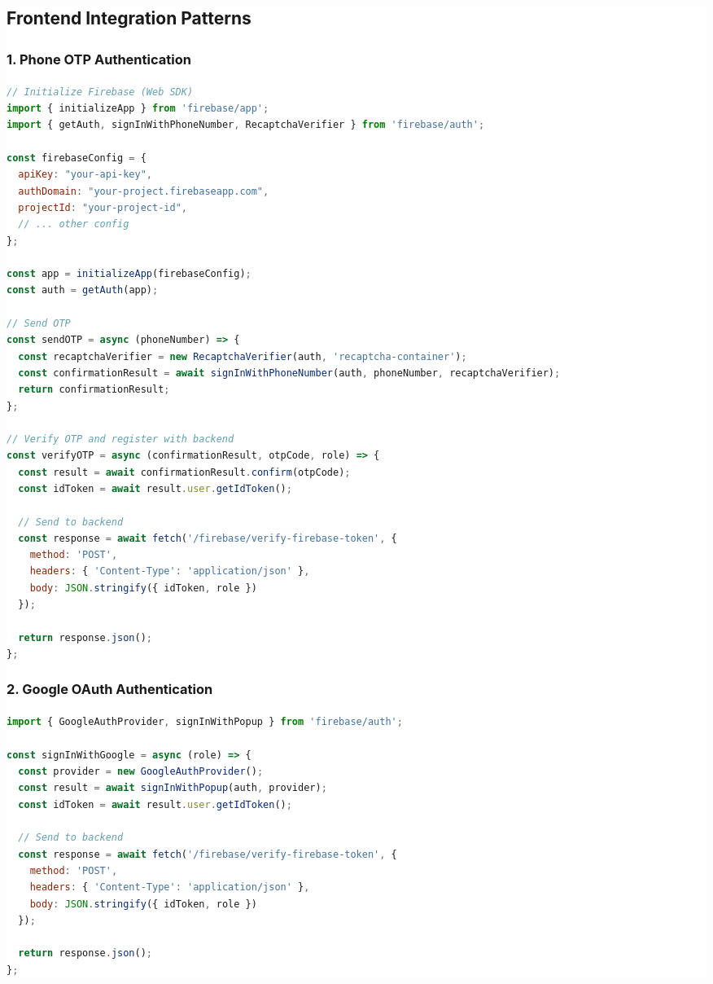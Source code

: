## Frontend Integration Patterns

### 1. **Phone OTP Authentication**

```javascript
// Initialize Firebase (Web SDK)
import { initializeApp } from 'firebase/app';
import { getAuth, signInWithPhoneNumber, RecaptchaVerifier } from 'firebase/auth';

const firebaseConfig = {
  apiKey: "your-api-key",
  authDomain: "your-project.firebaseapp.com",
  projectId: "your-project-id",
  // ... other config
};

const app = initializeApp(firebaseConfig);
const auth = getAuth(app);

// Send OTP
const sendOTP = async (phoneNumber) => {
  const recaptchaVerifier = new RecaptchaVerifier(auth, 'recaptcha-container');
  const confirmationResult = await signInWithPhoneNumber(auth, phoneNumber, recaptchaVerifier);
  return confirmationResult;
};

// Verify OTP and register with backend
const verifyOTP = async (confirmationResult, otpCode, role) => {
  const result = await confirmationResult.confirm(otpCode);
  const idToken = await result.user.getIdToken();
  
  // Send to backend
  const response = await fetch('/firebase/verify-firebase-token', {
    method: 'POST',
    headers: { 'Content-Type': 'application/json' },
    body: JSON.stringify({ idToken, role })
  });
  
  return response.json();
};
```

### 2. **Google OAuth Authentication**

```javascript
import { GoogleAuthProvider, signInWithPopup } from 'firebase/auth';

const signInWithGoogle = async (role) => {
  const provider = new GoogleAuthProvider();
  const result = await signInWithPopup(auth, provider);
  const idToken = await result.user.getIdToken();
  
  // Send to backend
  const response = await fetch('/firebase/verify-firebase-token', {
    method: 'POST',
    headers: { 'Content-Type': 'application/json' },
    body: JSON.stringify({ idToken, role })
  });
  
  return response.json();
};
```
